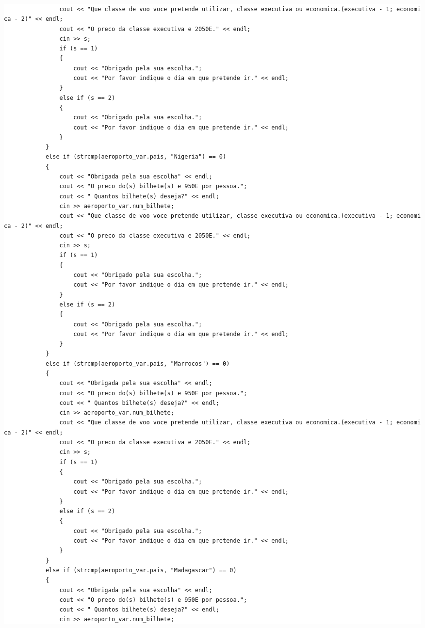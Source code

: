                     cout << "Que classe de voo voce pretende utilizar, classe executiva ou economica.(executiva - 1; economica - 2)" << endl;
                    cout << "O preco da classe executiva e 2050E." << endl;
                    cin >> s;
                    if (s == 1)
                    {
                        cout << "Obrigado pela sua escolha.";
                        cout << "Por favor indique o dia em que pretende ir." << endl;
                    }
                    else if (s == 2)
                    {
                        cout << "Obrigado pela sua escolha.";
                        cout << "Por favor indique o dia em que pretende ir." << endl;
                    }
                }
                else if (strcmp(aeroporto_var.pais, "Nigeria") == 0)
                {
                    cout << "Obrigada pela sua escolha" << endl;
                    cout << "O preco do(s) bilhete(s) e 950E por pessoa.";
                    cout << " Quantos bilhete(s) deseja?" << endl;
                    cin >> aeroporto_var.num_bilhete;
                    cout << "Que classe de voo voce pretende utilizar, classe executiva ou economica.(executiva - 1; economica - 2)" << endl;
                    cout << "O preco da classe executiva e 2050E." << endl;
                    cin >> s;
                    if (s == 1)
                    {
                        cout << "Obrigado pela sua escolha.";
                        cout << "Por favor indique o dia em que pretende ir." << endl;
                    }
                    else if (s == 2)
                    {
                        cout << "Obrigado pela sua escolha.";
                        cout << "Por favor indique o dia em que pretende ir." << endl;
                    }
                }
                else if (strcmp(aeroporto_var.pais, "Marrocos") == 0)
                {
                    cout << "Obrigada pela sua escolha" << endl;
                    cout << "O preco do(s) bilhete(s) e 950E por pessoa.";
                    cout << " Quantos bilhete(s) deseja?" << endl;
                    cin >> aeroporto_var.num_bilhete;
                    cout << "Que classe de voo voce pretende utilizar, classe executiva ou economica.(executiva - 1; economica - 2)" << endl;
                    cout << "O preco da classe executiva e 2050E." << endl;
                    cin >> s;
                    if (s == 1)
                    {
                        cout << "Obrigado pela sua escolha.";
                        cout << "Por favor indique o dia em que pretende ir." << endl;
                    }
                    else if (s == 2)
                    {
                        cout << "Obrigado pela sua escolha.";
                        cout << "Por favor indique o dia em que pretende ir." << endl;
                    }
                }
                else if (strcmp(aeroporto_var.pais, "Madagascar") == 0)
                {
                    cout << "Obrigada pela sua escolha" << endl;
                    cout << "O preco do(s) bilhete(s) e 950E por pessoa.";
                    cout << " Quantos bilhete(s) deseja?" << endl;
                    cin >> aeroporto_var.num_bilhete;